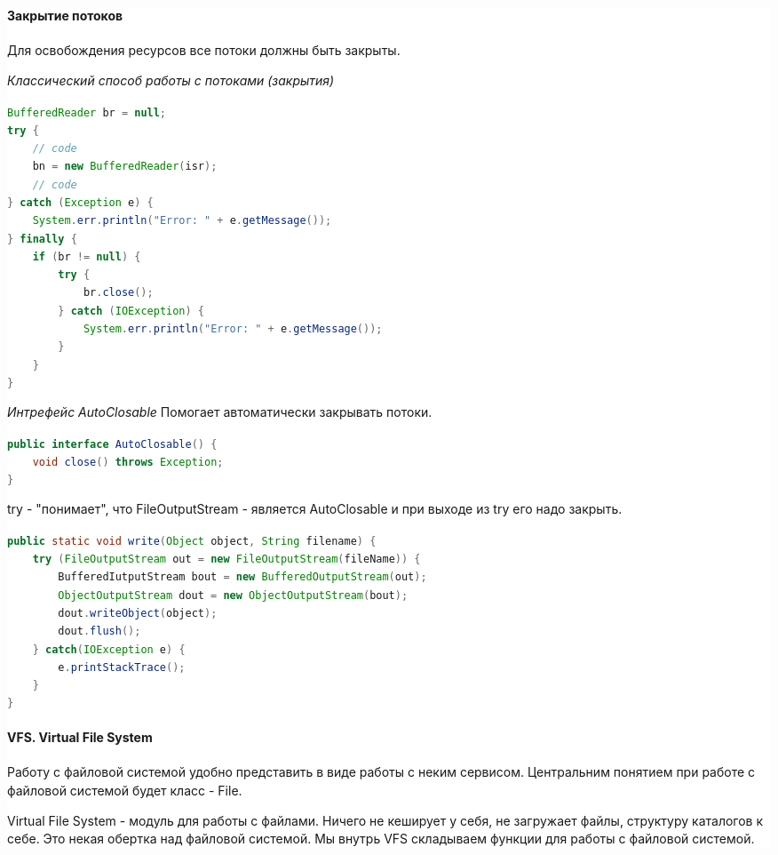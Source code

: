 
#### Закрытие потоков
Для освобождения ресурсов все потоки должны быть закрыты.

*Классический способ работы с потоками (закрытия)*
```java
BufferedReader br = null;
try {
	// code
	bn = new BufferedReader(isr);
	// code
} catch (Exception e) {
	System.err.println("Error: " + e.getMessage());
} finally {
	if (br != null) {
		try {
			br.close();
		} catch (IOException) {
			System.err.println("Error: " + e.getMessage());
		}
	}
}
```

*Интрефейс AutoClosable*
Помогает автоматически закрывать потоки.
```java
public interface AutoClosable() {
	void close() throws Exception;
}
```
try - "понимает", что FileOutputStream - является AutoClosable и при выходе из try его надо закрыть. 

```java
public static void write(Object object, String filename) {
	try (FileOutputStream out = new FileOutputStream(fileName)) {
		BufferedIutputStream bout = new BufferedOutputStream(out);
		ObjectOutputStream dout = new ObjectOutputStream(bout);
		dout.writeObject(object);
		dout.flush();
	} catch(IOException e) {
		e.printStackTrace();
	}
}
```

#### VFS. Virtual File System
Работу с файловой системой удобно представить в виде работы с неким сервисом. Центральним понятием при работе с файловой системой будет класс - File.

Virtual File System - модуль для работы с файлами. Ничего не кеширует у себя, не загружает файлы, структуру каталогов к себе. Это некая обертка над файловой системой. Мы внутрь VFS складываем функции для работы с файловой системой. 
